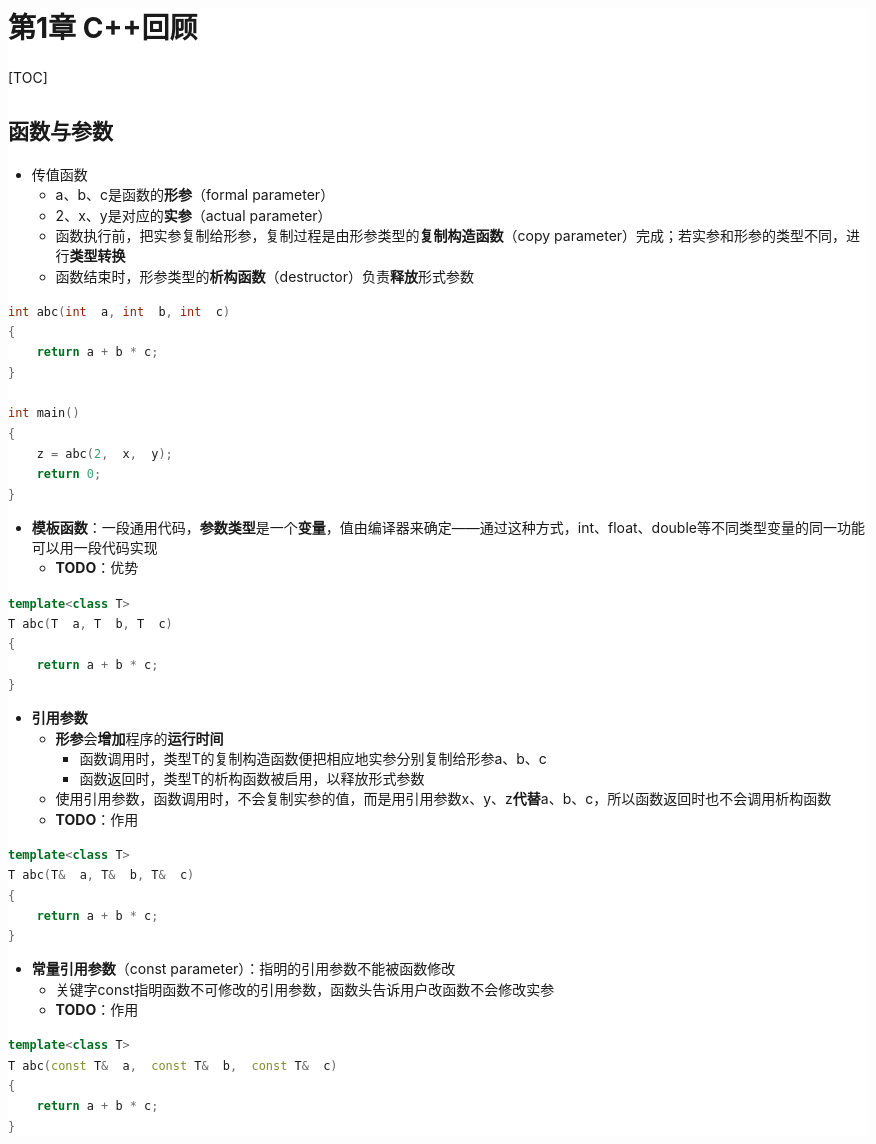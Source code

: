 # 第1章 C++回顾
[TOC]
## 函数与参数
* 传值函数
    * a、b、c是函数的**形参**（formal parameter）
    * 2、x、y是对应的**实参**（actual parameter）
    * 函数执行前，把实参复制给形参，复制过程是由形参类型的**复制构造函数**（copy parameter）完成；若实参和形参的类型不同，进行**类型转换**
    * 函数结束时，形参类型的**析构函数**（destructor）负责**释放**形式参数

```C++
int abc(int  a, int  b, int  c)
{
    return a + b * c;
}

int main()
{
    z = abc(2,  x,  y);
    return 0;
}
```

* **模板函数**：一段通用代码，**参数类型**是一个**变量**，值由编译器来确定——通过这种方式，int、float、double等不同类型变量的同一功能可以用一段代码实现
    * **TODO**：优势

```C++
template<class T>
T abc(T  a, T  b, T  c)
{
    return a + b * c; 
}
```

* **引用参数**
    * **形参**会**增加**程序的**运行时间**
        * 函数调用时，类型T的复制构造函数便把相应地实参分别复制给形参a、b、c
        * 函数返回时，类型T的析构函数被启用，以释放形式参数
    * 使用引用参数，函数调用时，不会复制实参的值，而是用引用参数x、y、z**代替**a、b、c，所以函数返回时也不会调用析构函数
    * **TODO**：作用
    
```C++
template<class T>
T abc(T&  a, T&  b, T&  c)
{
    return a + b * c; 
}
```

* **常量引用参数**（const parameter）：指明的引用参数不能被函数修改
    * 关键字const指明函数不可修改的引用参数，函数头告诉用户改函数不会修改实参
    * **TODO**：作用
    
```C++
template<class T>
T abc(const T&  a,  const T&  b,  const T&  c)
{
    return a + b * c; 
}
```

